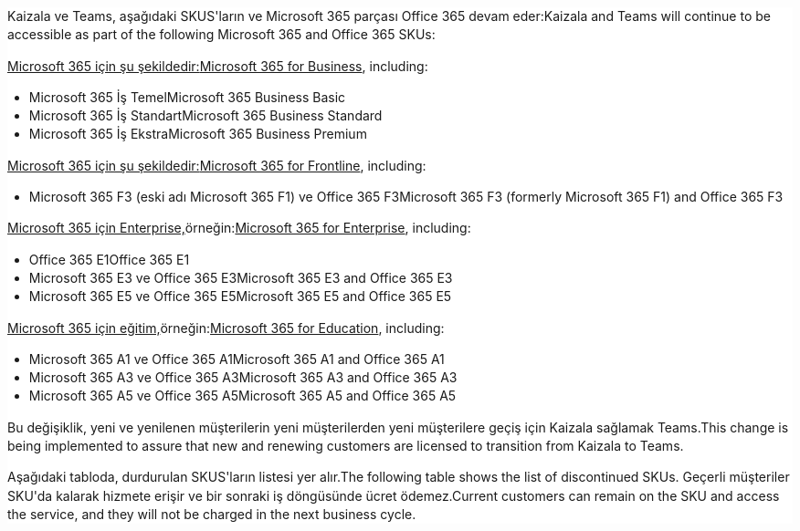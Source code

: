 <span data-ttu-id="1b394-390">Kaizala ve Teams, aşağıdaki SKUS'ların ve Microsoft 365 parçası Office 365 devam eder:</span><span class="sxs-lookup"><span data-stu-id="1b394-390">Kaizala and Teams will continue to be accessible as part of the following Microsoft 365 and Office 365 SKUs:</span></span>

<span data-ttu-id="1b394-391">[Microsoft 365 için şu şekildedir:](https://www.microsoft.com/microsoft-365/compare-all-microsoft-365-products?&activetab=tab%3aprimaryr2)</span><span class="sxs-lookup"><span data-stu-id="1b394-391">[Microsoft 365 for Business](https://www.microsoft.com/microsoft-365/compare-all-microsoft-365-products?&activetab=tab%3aprimaryr2), including:</span></span>  
- <span data-ttu-id="1b394-392">Microsoft 365 İş Temel</span><span class="sxs-lookup"><span data-stu-id="1b394-392">Microsoft 365 Business Basic</span></span>
- <span data-ttu-id="1b394-393">Microsoft 365 İş Standart</span><span class="sxs-lookup"><span data-stu-id="1b394-393">Microsoft 365 Business Standard</span></span>
- <span data-ttu-id="1b394-394">Microsoft 365 İş Ekstra</span><span class="sxs-lookup"><span data-stu-id="1b394-394">Microsoft 365 Business Premium</span></span>

<span data-ttu-id="1b394-395">[Microsoft 365 için şu şekildedir:](https://partner.microsoft.com/resources/collection/Microsoft-365-firstline-offer-updates)</span><span class="sxs-lookup"><span data-stu-id="1b394-395">[Microsoft 365 for Frontline](https://partner.microsoft.com/resources/collection/Microsoft-365-firstline-offer-updates), including:</span></span>
- <span data-ttu-id="1b394-396">Microsoft 365 F3 (eski adı Microsoft 365 F1) ve Office 365 F3</span><span class="sxs-lookup"><span data-stu-id="1b394-396">Microsoft 365 F3 (formerly Microsoft 365 F1) and Office 365 F3</span></span>

<span data-ttu-id="1b394-397">[Microsoft 365 için Enterprise,](https://www.microsoft.com/microsoft-365/compare-microsoft-365-enterprise-plans)örneğin:</span><span class="sxs-lookup"><span data-stu-id="1b394-397">[Microsoft 365 for Enterprise](https://www.microsoft.com/microsoft-365/compare-microsoft-365-enterprise-plans), including:</span></span> 
- <span data-ttu-id="1b394-398">Office 365 E1</span><span class="sxs-lookup"><span data-stu-id="1b394-398">Office 365 E1</span></span>
- <span data-ttu-id="1b394-399">Microsoft 365 E3 ve Office 365 E3</span><span class="sxs-lookup"><span data-stu-id="1b394-399">Microsoft 365 E3 and Office 365 E3</span></span>
- <span data-ttu-id="1b394-400">Microsoft 365 E5 ve Office 365 E5</span><span class="sxs-lookup"><span data-stu-id="1b394-400">Microsoft 365 E5 and Office 365 E5</span></span>

<span data-ttu-id="1b394-401">[Microsoft 365 için eğitim,](https://www.microsoft.com/education/buy-license/microsoft365)örneğin:</span><span class="sxs-lookup"><span data-stu-id="1b394-401">[Microsoft 365 for Education](https://www.microsoft.com/education/buy-license/microsoft365), including:</span></span> 
- <span data-ttu-id="1b394-402">Microsoft 365 A1 ve Office 365 A1</span><span class="sxs-lookup"><span data-stu-id="1b394-402">Microsoft 365 A1 and Office 365 A1</span></span>
- <span data-ttu-id="1b394-403">Microsoft 365 A3 ve Office 365 A3</span><span class="sxs-lookup"><span data-stu-id="1b394-403">Microsoft 365 A3 and Office 365 A3</span></span>
- <span data-ttu-id="1b394-404">Microsoft 365 A5 ve Office 365 A5</span><span class="sxs-lookup"><span data-stu-id="1b394-404">Microsoft 365 A5 and Office 365 A5</span></span>

<span data-ttu-id="1b394-405">Bu değişiklik, yeni ve yenilenen müşterilerin yeni müşterilerden yeni müşterilere geçiş için Kaizala sağlamak Teams.</span><span class="sxs-lookup"><span data-stu-id="1b394-405">This change is being implemented to assure that new and renewing customers are licensed to transition from Kaizala to Teams.</span></span>

<span data-ttu-id="1b394-406">Aşağıdaki tabloda, durdurulan SKUS'ların listesi yer alır.</span><span class="sxs-lookup"><span data-stu-id="1b394-406">The following table shows the list of discontinued SKUs.</span></span> <span data-ttu-id="1b394-407">Geçerli müşteriler SKU'da kalarak hizmete erişir ve bir sonraki iş döngüsünde ücret ödemez.</span><span class="sxs-lookup"><span data-stu-id="1b394-407">Current customers can remain on the SKU and access the service, and they will not be charged in the next business cycle.</span></span>

